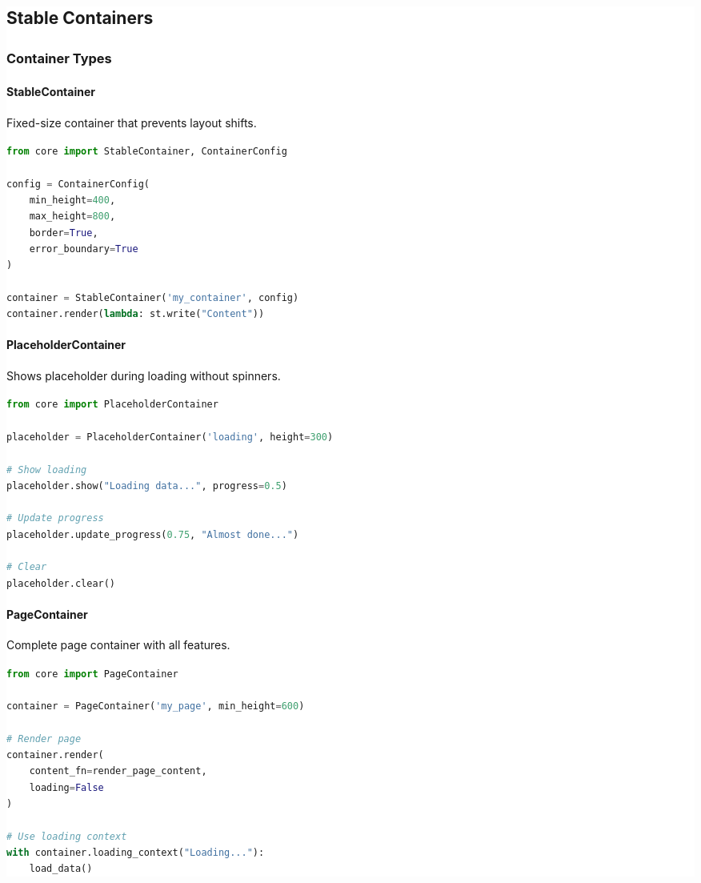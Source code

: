 ## Stable Containers

### Container Types

#### StableContainer

Fixed-size container that prevents layout shifts.

```python
from core import StableContainer, ContainerConfig

config = ContainerConfig(
    min_height=400,
    max_height=800,
    border=True,
    error_boundary=True
)

container = StableContainer('my_container', config)
container.render(lambda: st.write("Content"))
```

#### PlaceholderContainer

Shows placeholder during loading without spinners.

```python
from core import PlaceholderContainer

placeholder = PlaceholderContainer('loading', height=300)

# Show loading
placeholder.show("Loading data...", progress=0.5)

# Update progress
placeholder.update_progress(0.75, "Almost done...")

# Clear
placeholder.clear()
```

#### PageContainer

Complete page container with all features.

```python
from core import PageContainer

container = PageContainer('my_page', min_height=600)

# Render page
container.render(
    content_fn=render_page_content,
    loading=False
)

# Use loading context
with container.loading_context("Loading..."):
    load_data()
```
